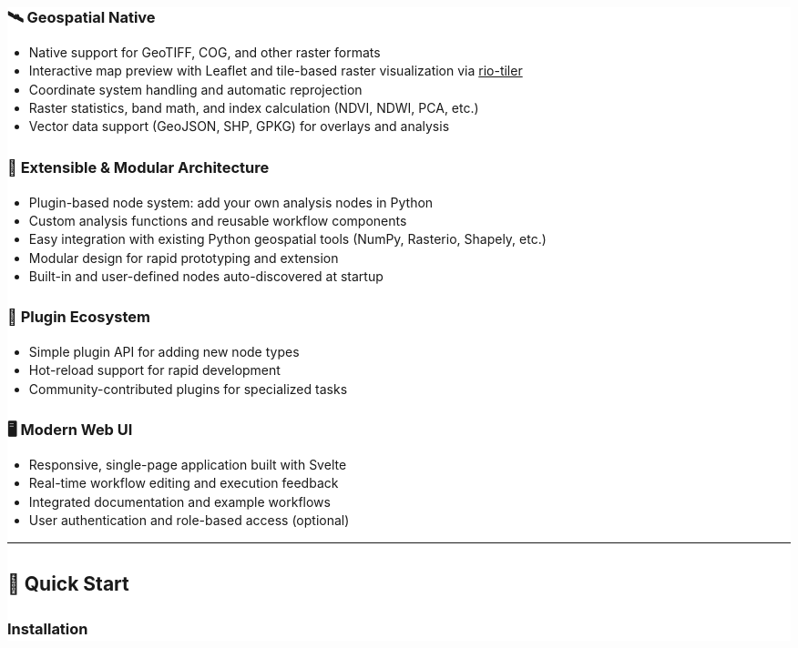 </td>
</tr>
<tr>
<td>

### 🛰️ **Geospatial Native**
- Native support for GeoTIFF, COG, and other raster formats
- Interactive map preview with Leaflet and tile-based raster visualization via [rio-tiler](https://github.com/cogeotiff/rio-tiler)
- Coordinate system handling and automatic reprojection
- Raster statistics, band math, and index calculation (NDVI, NDWI, PCA, etc.)
- Vector data support (GeoJSON, SHP, GPKG) for overlays and analysis

</td>
<td>

### 🔌 **Extensible & Modular Architecture**
- Plugin-based node system: add your own analysis nodes in Python
- Custom analysis functions and reusable workflow components
- Easy integration with existing Python geospatial tools (NumPy, Rasterio, Shapely, etc.)
- Modular design for rapid prototyping and extension
- Built-in and user-defined nodes auto-discovered at startup

</td>
</tr>
<tr>
<td>

### 🧩 **Plugin Ecosystem**
- Simple plugin API for adding new node types
- Hot-reload support for rapid development
- Community-contributed plugins for specialized tasks

</td>
<td>

### 🖥️ **Modern Web UI**
- Responsive, single-page application built with Svelte
- Real-time workflow editing and execution feedback
- Integrated documentation and example workflows
- User authentication and role-based access (optional)

</td>
</tr>
</table>

---

## 🚀 Quick Start

### Installation
